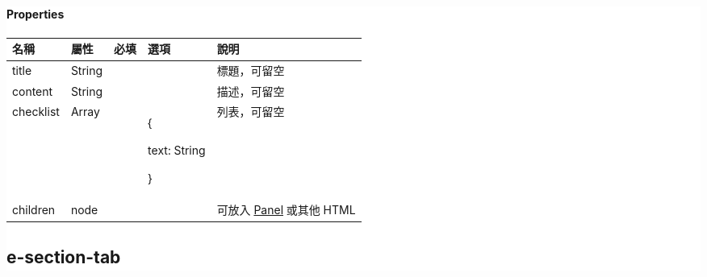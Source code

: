 #### Properties

<table>
  <thead>
    <tr>
      <th style="text-align:left">&#x540D;&#x7A31;</th>
      <th style="text-align:left">&#x5C6C;&#x6027;</th>
      <th style="text-align:left">&#x5FC5;&#x586B;</th>
      <th style="text-align:left">&#x9078;&#x9805;</th>
      <th style="text-align:left">&#x8AAA;&#x660E;</th>
    </tr>
  </thead>
  <tbody>
    <tr>
      <td style="text-align:left">title</td>
      <td style="text-align:left">String</td>
      <td style="text-align:left"></td>
      <td style="text-align:left"></td>
      <td style="text-align:left">&#x6A19;&#x984C;&#xFF0C;&#x53EF;&#x7559;&#x7A7A;</td>
    </tr>
    <tr>
      <td style="text-align:left">content</td>
      <td style="text-align:left">String</td>
      <td style="text-align:left"></td>
      <td style="text-align:left"></td>
      <td style="text-align:left">&#x63CF;&#x8FF0;&#xFF0C;&#x53EF;&#x7559;&#x7A7A;</td>
    </tr>
    <tr>
      <td style="text-align:left">checklist</td>
      <td style="text-align:left">Array</td>
      <td style="text-align:left"></td>
      <td style="text-align:left">
        <p>{</p>
        <p>text: String</p>
        <p>}</p>
      </td>
      <td style="text-align:left">&#x5217;&#x8868;&#xFF0C;&#x53EF;&#x7559;&#x7A7A;</td>
    </tr>
    <tr>
      <td style="text-align:left">children</td>
      <td style="text-align:left">node</td>
      <td style="text-align:left"></td>
      <td style="text-align:left"></td>
      <td style="text-align:left">&#x53EF;&#x653E;&#x5165; <a href="https://app.gitbook.com/@ajacreative/s/fetnet-1/~/drafts/-M1UL00568yLSD1q3nOE/components/panel">Panel</a> &#x6216;&#x5176;&#x4ED6;
        HTML</td>
    </tr>
  </tbody>
</table>

## e-section-tab

